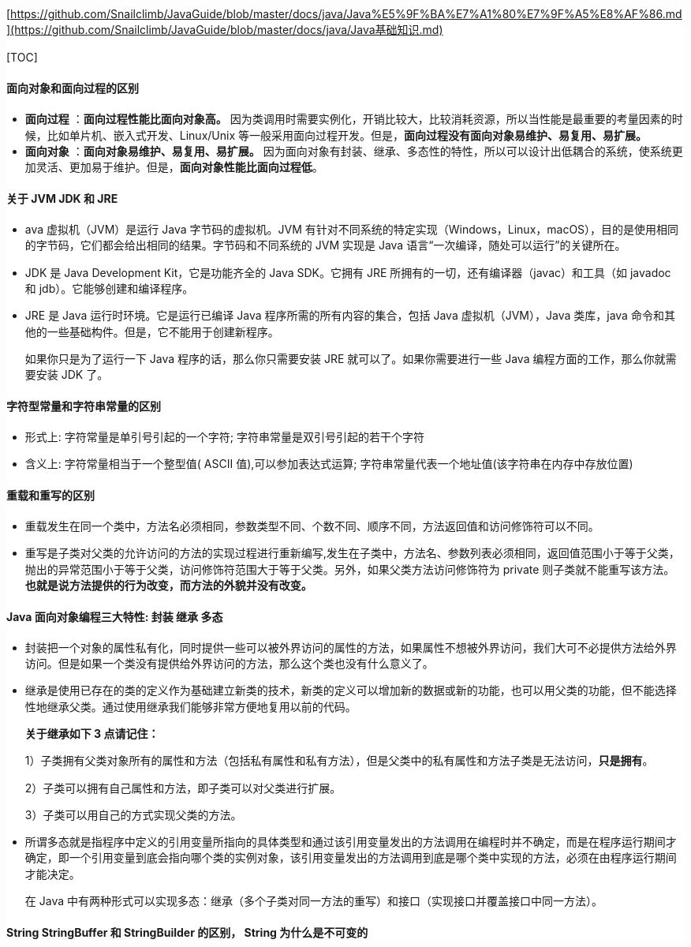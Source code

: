 [https://github.com/Snailclimb/JavaGuide/blob/master/docs/java/Java%E5%9F%BA%E7%A1%80%E7%9F%A5%E8%AF%86.md](https://github.com/Snailclimb/JavaGuide/blob/master/docs/java/Java基础知识.md)



[TOC]

#### 面向对象和面向过程的区别

- **面向过程** ：**面向过程性能比面向对象高。** 因为类调用时需要实例化，开销比较大，比较消耗资源，所以当性能是最重要的考量因素的时候，比如单片机、嵌入式开发、Linux/Unix 等一般采用面向过程开发。但是，**面向过程没有面向对象易维护、易复用、易扩展。**
- **面向对象** ：**面向对象易维护、易复用、易扩展。** 因为面向对象有封装、继承、多态性的特性，所以可以设计出低耦合的系统，使系统更加灵活、更加易于维护。但是，**面向对象性能比面向过程低**。

#### 关于 JVM JDK 和 JRE

- ava 虚拟机（JVM）是运行 Java 字节码的虚拟机。JVM 有针对不同系统的特定实现（Windows，Linux，macOS），目的是使用相同的字节码，它们都会给出相同的结果。字节码和不同系统的 JVM 实现是 Java 语言“一次编译，随处可以运行”的关键所在。

- JDK 是 Java Development Kit，它是功能齐全的 Java SDK。它拥有 JRE 所拥有的一切，还有编译器（javac）和工具（如 javadoc 和 jdb）。它能够创建和编译程序。

- JRE 是 Java 运行时环境。它是运行已编译 Java 程序所需的所有内容的集合，包括 Java 虚拟机（JVM），Java 类库，java 命令和其他的一些基础构件。但是，它不能用于创建新程序。

  如果你只是为了运行一下 Java 程序的话，那么你只需要安装 JRE 就可以了。如果你需要进行一些 Java 编程方面的工作，那么你就需要安装 JDK 了。

#### 字符型常量和字符串常量的区别

- 形式上: 字符常量是单引号引起的一个字符; 字符串常量是双引号引起的若干个字符

- 含义上: 字符常量相当于一个整型值( ASCII 值),可以参加表达式运算; 字符串常量代表一个地址值(该字符串在内存中存放位置)

#### 重载和重写的区别

- 重载发生在同一个类中，方法名必须相同，参数类型不同、个数不同、顺序不同，方法返回值和访问修饰符可以不同。

- 重写是子类对父类的允许访问的方法的实现过程进行重新编写,发生在子类中，方法名、参数列表必须相同，返回值范围小于等于父类，抛出的异常范围小于等于父类，访问修饰符范围大于等于父类。另外，如果父类方法访问修饰符为 private 则子类就不能重写该方法。**也就是说方法提供的行为改变，而方法的外貌并没有改变。**

#### Java 面向对象编程三大特性: 封装 继承 多态

- 封装把一个对象的属性私有化，同时提供一些可以被外界访问的属性的方法，如果属性不想被外界访问，我们大可不必提供方法给外界访问。但是如果一个类没有提供给外界访问的方法，那么这个类也没有什么意义了。

- 继承是使用已存在的类的定义作为基础建立新类的技术，新类的定义可以增加新的数据或新的功能，也可以用父类的功能，但不能选择性地继承父类。通过使用继承我们能够非常方便地复用以前的代码。

  **关于继承如下 3 点请记住：**

  1）子类拥有父类对象所有的属性和方法（包括私有属性和私有方法），但是父类中的私有属性和方法子类是无法访问，**只是拥有**。

  2）子类可以拥有自己属性和方法，即子类可以对父类进行扩展。

  3）子类可以用自己的方式实现父类的方法。

- 所谓多态就是指程序中定义的引用变量所指向的具体类型和通过该引用变量发出的方法调用在编程时并不确定，而是在程序运行期间才确定，即一个引用变量到底会指向哪个类的实例对象，该引用变量发出的方法调用到底是哪个类中实现的方法，必须在由程序运行期间才能决定。

  在 Java 中有两种形式可以实现多态：继承（多个子类对同一方法的重写）和接口（实现接口并覆盖接口中同一方法）。

#### String StringBuffer 和 StringBuilder 的区别， String 为什么是不可变的
